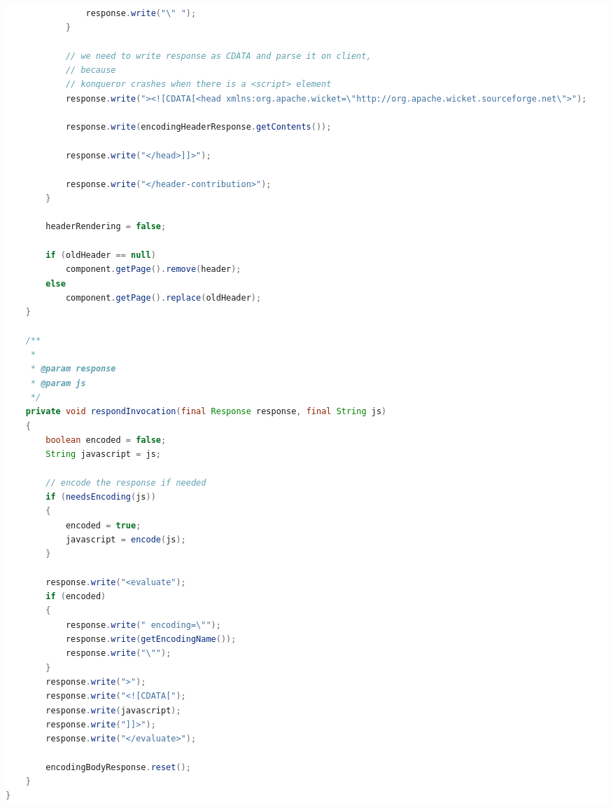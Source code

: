 ```java
				response.write("\" ");
			}

			// we need to write response as CDATA and parse it on client,
			// because
			// konqueror crashes when there is a <script> element
			response.write("><![CDATA[<head xmlns:org.apache.wicket=\"http://org.apache.wicket.sourceforge.net\">");

			response.write(encodingHeaderResponse.getContents());

			response.write("</head>]]>");

			response.write("</header-contribution>");
		}

		headerRendering = false;
		
		if (oldHeader == null)
			component.getPage().remove(header);
		else
			component.getPage().replace(oldHeader);
	}

	/**
	 * 
	 * @param response
	 * @param js
	 */
	private void respondInvocation(final Response response, final String js)
	{
		boolean encoded = false;
		String javascript = js;

		// encode the response if needed
		if (needsEncoding(js))
		{
			encoded = true;
			javascript = encode(js);
		}

		response.write("<evaluate");
		if (encoded)
		{
			response.write(" encoding=\"");
			response.write(getEncodingName());
			response.write("\"");
		}
		response.write(">");
		response.write("<![CDATA[");
		response.write(javascript);
		response.write("]]>");
		response.write("</evaluate>");

		encodingBodyResponse.reset();
	}
}
```
